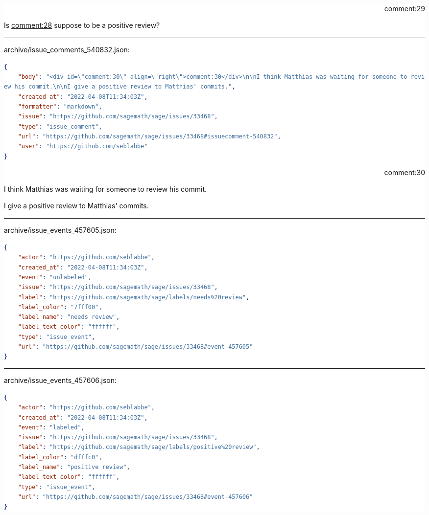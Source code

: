 <div id="comment:29" align="right">comment:29</div>

Is [comment:28](#comment%3A28) suppose to be a positive review?



---

archive/issue_comments_540832.json:
```json
{
    "body": "<div id=\"comment:30\" align=\"right\">comment:30</div>\n\nI think Matthias was waiting for someone to review his commit.\n\nI give a positive review to Matthias' commits.",
    "created_at": "2022-04-08T11:34:03Z",
    "formatter": "markdown",
    "issue": "https://github.com/sagemath/sage/issues/33468",
    "type": "issue_comment",
    "url": "https://github.com/sagemath/sage/issues/33468#issuecomment-540832",
    "user": "https://github.com/seblabbe"
}
```

<div id="comment:30" align="right">comment:30</div>

I think Matthias was waiting for someone to review his commit.

I give a positive review to Matthias' commits.



---

archive/issue_events_457605.json:
```json
{
    "actor": "https://github.com/seblabbe",
    "created_at": "2022-04-08T11:34:03Z",
    "event": "unlabeled",
    "issue": "https://github.com/sagemath/sage/issues/33468",
    "label": "https://github.com/sagemath/sage/labels/needs%20review",
    "label_color": "7fff00",
    "label_name": "needs review",
    "label_text_color": "ffffff",
    "type": "issue_event",
    "url": "https://github.com/sagemath/sage/issues/33468#event-457605"
}
```



---

archive/issue_events_457606.json:
```json
{
    "actor": "https://github.com/seblabbe",
    "created_at": "2022-04-08T11:34:03Z",
    "event": "labeled",
    "issue": "https://github.com/sagemath/sage/issues/33468",
    "label": "https://github.com/sagemath/sage/labels/positive%20review",
    "label_color": "dfffc0",
    "label_name": "positive review",
    "label_text_color": "ffffff",
    "type": "issue_event",
    "url": "https://github.com/sagemath/sage/issues/33468#event-457606"
}
```
